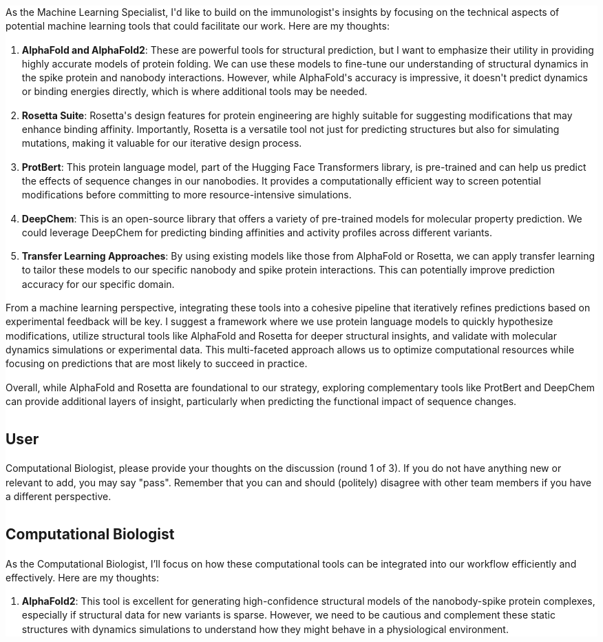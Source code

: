 As the Machine Learning Specialist, I'd like to build on the immunologist's insights by focusing on the technical aspects of potential machine learning tools that could facilitate our work. Here are my thoughts:

1. **AlphaFold and AlphaFold2**: These are powerful tools for structural prediction, but I want to emphasize their utility in providing highly accurate models of protein folding. We can use these models to fine-tune our understanding of structural dynamics in the spike protein and nanobody interactions. However, while AlphaFold's accuracy is impressive, it doesn't predict dynamics or binding energies directly, which is where additional tools may be needed.

2. **Rosetta Suite**: Rosetta's design features for protein engineering are highly suitable for suggesting modifications that may enhance binding affinity. Importantly, Rosetta is a versatile tool not just for predicting structures but also for simulating mutations, making it valuable for our iterative design process.

3. **ProtBert**: This protein language model, part of the Hugging Face Transformers library, is pre-trained and can help us predict the effects of sequence changes in our nanobodies. It provides a computationally efficient way to screen potential modifications before committing to more resource-intensive simulations.

4. **DeepChem**: This is an open-source library that offers a variety of pre-trained models for molecular property prediction. We could leverage DeepChem for predicting binding affinities and activity profiles across different variants.

5. **Transfer Learning Approaches**: By using existing models like those from AlphaFold or Rosetta, we can apply transfer learning to tailor these models to our specific nanobody and spike protein interactions. This can potentially improve prediction accuracy for our specific domain.

From a machine learning perspective, integrating these tools into a cohesive pipeline that iteratively refines predictions based on experimental feedback will be key. I suggest a framework where we use protein language models to quickly hypothesize modifications, utilize structural tools like AlphaFold and Rosetta for deeper structural insights, and validate with molecular dynamics simulations or experimental data. This multi-faceted approach allows us to optimize computational resources while focusing on predictions that are most likely to succeed in practice.

Overall, while AlphaFold and Rosetta are foundational to our strategy, exploring complementary tools like ProtBert and DeepChem can provide additional layers of insight, particularly when predicting the functional impact of sequence changes.

## User

Computational Biologist, please provide your thoughts on the discussion (round 1 of 3). If you do not have anything new or relevant to add, you may say "pass". Remember that you can and should (politely) disagree with other team members if you have a different perspective.

## Computational Biologist

As the Computational Biologist, I’ll focus on how these computational tools can be integrated into our workflow efficiently and effectively. Here are my thoughts:

1. **AlphaFold2**: This tool is excellent for generating high-confidence structural models of the nanobody-spike protein complexes, especially if structural data for new variants is sparse. However, we need to be cautious and complement these static structures with dynamics simulations to understand how they might behave in a physiological environment.

